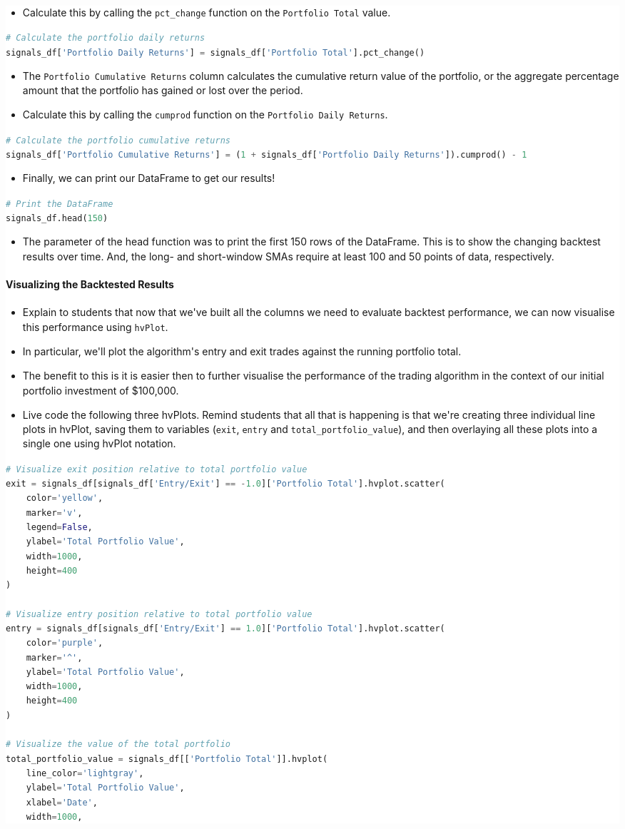 * Calculate this by calling the `pct_change` function on the `Portfolio Total` value.

```python
# Calculate the portfolio daily returns
signals_df['Portfolio Daily Returns'] = signals_df['Portfolio Total'].pct_change()
```

* The `Portfolio Cumulative Returns` column calculates the cumulative return value of the portfolio, or the aggregate percentage amount that the portfolio has gained or lost over the period.

* Calculate this by calling the `cumprod` function on the `Portfolio Daily Returns`.

```python
# Calculate the portfolio cumulative returns
signals_df['Portfolio Cumulative Returns'] = (1 + signals_df['Portfolio Daily Returns']).cumprod() - 1
```

* Finally, we can print our DataFrame to get our results!

```python
# Print the DataFrame
signals_df.head(150)
```

* The parameter of the head function was to print the first 150 rows of the DataFrame. This is to show the changing backtest results over time. And, the long- and short-window SMAs require at least 100 and 50 points of data, respectively.

#### Visualizing the Backtested Results

* Explain to students that now that we've built all the columns we need to evaluate backtest performance, we can now visualise this performance using `hvPlot`.

* In particular, we'll plot the algorithm's entry and exit trades against the running portfolio total.

* The benefit to this is it is easier then to further visualise the performance of the trading algorithm in the context of our initial portfolio investment of $100,000.

* Live code the following three hvPlots. Remind students that all that is happening is that we're creating three individual line plots in hvPlot, saving them to variables (`exit`, `entry` and `total_portfolio_value`), and then overlaying all these plots into a single one using hvPlot notation.

```python
# Visualize exit position relative to total portfolio value
exit = signals_df[signals_df['Entry/Exit'] == -1.0]['Portfolio Total'].hvplot.scatter(
    color='yellow',
    marker='v',
    legend=False,
    ylabel='Total Portfolio Value',
    width=1000,
    height=400
)

# Visualize entry position relative to total portfolio value
entry = signals_df[signals_df['Entry/Exit'] == 1.0]['Portfolio Total'].hvplot.scatter(
    color='purple',
    marker='^',
    ylabel='Total Portfolio Value',
    width=1000,
    height=400
)

# Visualize the value of the total portfolio
total_portfolio_value = signals_df[['Portfolio Total']].hvplot(
    line_color='lightgray',
    ylabel='Total Portfolio Value',
    xlabel='Date',
    width=1000,
```